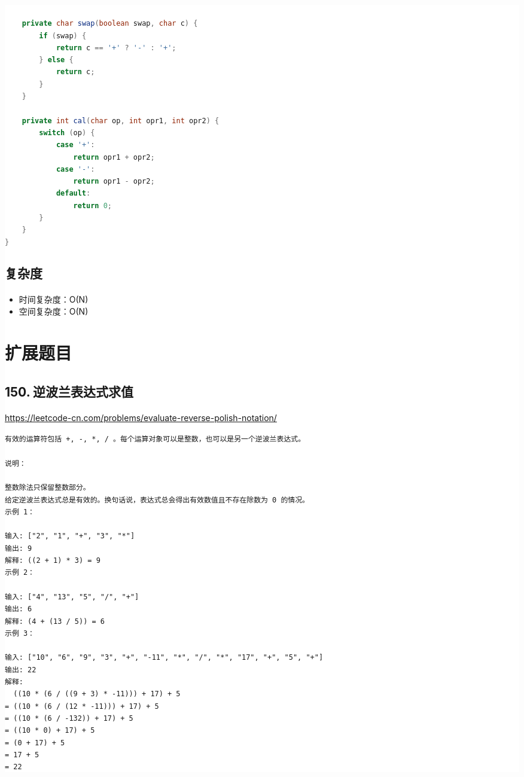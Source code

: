 ```Java

    private char swap(boolean swap, char c) {
        if (swap) {
            return c == '+' ? '-' : '+';
        } else {
            return c;
        }
    }

    private int cal(char op, int opr1, int opr2) {
        switch (op) {
            case '+':
                return opr1 + opr2;
            case '-':
                return opr1 - opr2;
            default:
                return 0;
        }
    }
}
```


## 复杂度
- 时间复杂度：O(N)
- 空间复杂度：O(N)

# 扩展题目
## 150. 逆波兰表达式求值
https://leetcode-cn.com/problems/evaluate-reverse-polish-notation/

```text
有效的运算符包括 +, -, *, / 。每个运算对象可以是整数，也可以是另一个逆波兰表达式。

说明：

整数除法只保留整数部分。
给定逆波兰表达式总是有效的。换句话说，表达式总会得出有效数值且不存在除数为 0 的情况。
示例 1：

输入: ["2", "1", "+", "3", "*"]
输出: 9
解释: ((2 + 1) * 3) = 9
示例 2：

输入: ["4", "13", "5", "/", "+"]
输出: 6
解释: (4 + (13 / 5)) = 6
示例 3：

输入: ["10", "6", "9", "3", "+", "-11", "*", "/", "*", "17", "+", "5", "+"]
输出: 22
解释: 
  ((10 * (6 / ((9 + 3) * -11))) + 17) + 5
= ((10 * (6 / (12 * -11))) + 17) + 5
= ((10 * (6 / -132)) + 17) + 5
= ((10 * 0) + 17) + 5
= (0 + 17) + 5
= 17 + 5
= 22
```
